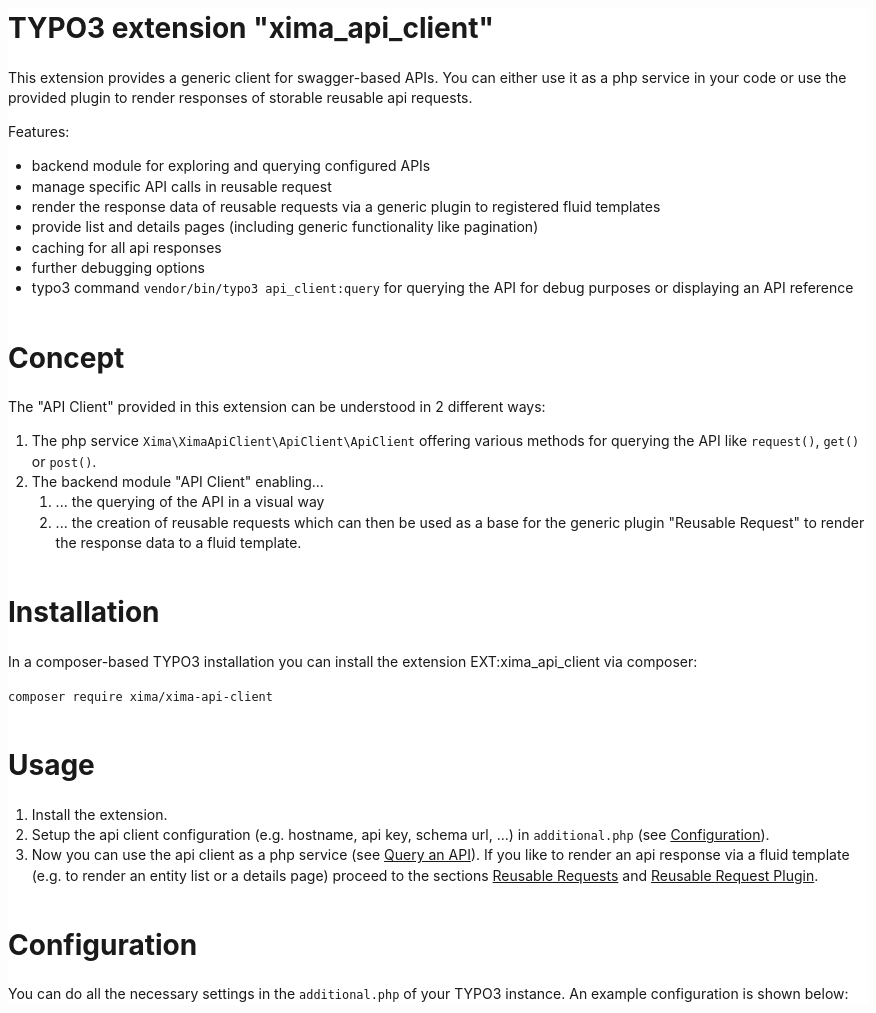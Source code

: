TYPO3 extension "xima_api_client"
=================================

This extension provides a generic client for swagger-based APIs. You can either use it as a php service in your code or
use the provided plugin to render responses of storable reusable api requests.

Features:

- backend module for exploring and querying configured APIs
- manage specific API calls in reusable request
- render the response data of reusable requests via a generic plugin to registered fluid templates
- provide list and details pages (including generic functionality like pagination)
- caching for all api responses
- further debugging options
- typo3 command `vendor/bin/typo3 api_client:query` for querying the API for debug purposes or displaying an API reference

# Concept

The "API Client" provided in this extension can be understood in 2 different ways:

1. The php service `Xima\XimaApiClient\ApiClient\ApiClient` offering various methods for querying the API like `request()`, `get()` or `post()`.
2. The backend module "API Client" enabling...
   1. ... the querying of the API in a visual way
   2. ... the creation of reusable requests which can then be used as a base for the generic plugin "Reusable Request" to render the response data to a fluid template.

# Installation

In a composer-based TYPO3 installation you can install the extension EXT:xima_api_client via composer:

``` bash
composer require xima/xima-api-client
```

# Usage

1. Install the extension.
2. Setup the api client configuration (e.g. hostname, api key, schema url, ...) in `additional.php` (see [Configuration](#configuration)).
3. Now you can use the api client as a php service (see [Query an API](#query-an-api)). If you like to render an api response via a fluid template (e.g. to render an entity list or a details page) proceed to the sections [Reusable Requests](#reusable-requests) and [Reusable Request Plugin](#reusable-request-plugin).

# Configuration

You can do all the necessary settings in the `additional.php` of your TYPO3 instance. An example configuration is shown below:
